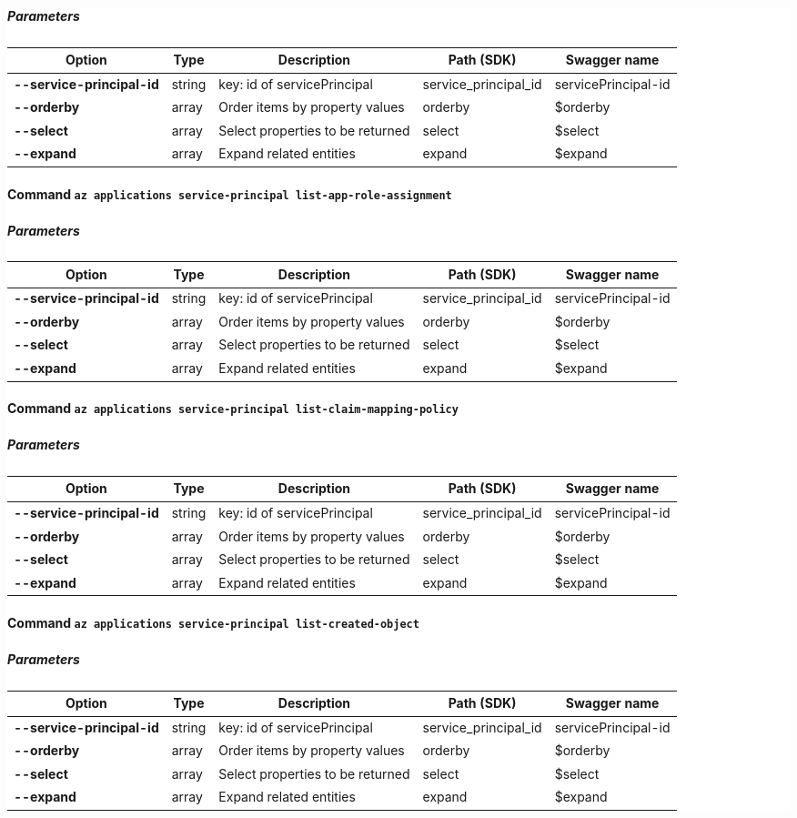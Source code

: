 ##### <a name="ParametersservicePrincipalsListAppRoleAssignedTo">Parameters</a> 
|Option|Type|Description|Path (SDK)|Swagger name|
|------|----|-----------|----------|------------|
|**--service-principal-id**|string|key: id of servicePrincipal|service_principal_id|servicePrincipal-id|
|**--orderby**|array|Order items by property values|orderby|$orderby|
|**--select**|array|Select properties to be returned|select|$select|
|**--expand**|array|Expand related entities|expand|$expand|

#### <a name="servicePrincipalsListAppRoleAssignments">Command `az applications service-principal list-app-role-assignment`</a>

##### <a name="ParametersservicePrincipalsListAppRoleAssignments">Parameters</a> 
|Option|Type|Description|Path (SDK)|Swagger name|
|------|----|-----------|----------|------------|
|**--service-principal-id**|string|key: id of servicePrincipal|service_principal_id|servicePrincipal-id|
|**--orderby**|array|Order items by property values|orderby|$orderby|
|**--select**|array|Select properties to be returned|select|$select|
|**--expand**|array|Expand related entities|expand|$expand|

#### <a name="servicePrincipalsListClaimsMappingPolicies">Command `az applications service-principal list-claim-mapping-policy`</a>

##### <a name="ParametersservicePrincipalsListClaimsMappingPolicies">Parameters</a> 
|Option|Type|Description|Path (SDK)|Swagger name|
|------|----|-----------|----------|------------|
|**--service-principal-id**|string|key: id of servicePrincipal|service_principal_id|servicePrincipal-id|
|**--orderby**|array|Order items by property values|orderby|$orderby|
|**--select**|array|Select properties to be returned|select|$select|
|**--expand**|array|Expand related entities|expand|$expand|

#### <a name="servicePrincipalsListCreatedObjects">Command `az applications service-principal list-created-object`</a>

##### <a name="ParametersservicePrincipalsListCreatedObjects">Parameters</a> 
|Option|Type|Description|Path (SDK)|Swagger name|
|------|----|-----------|----------|------------|
|**--service-principal-id**|string|key: id of servicePrincipal|service_principal_id|servicePrincipal-id|
|**--orderby**|array|Order items by property values|orderby|$orderby|
|**--select**|array|Select properties to be returned|select|$select|
|**--expand**|array|Expand related entities|expand|$expand|
